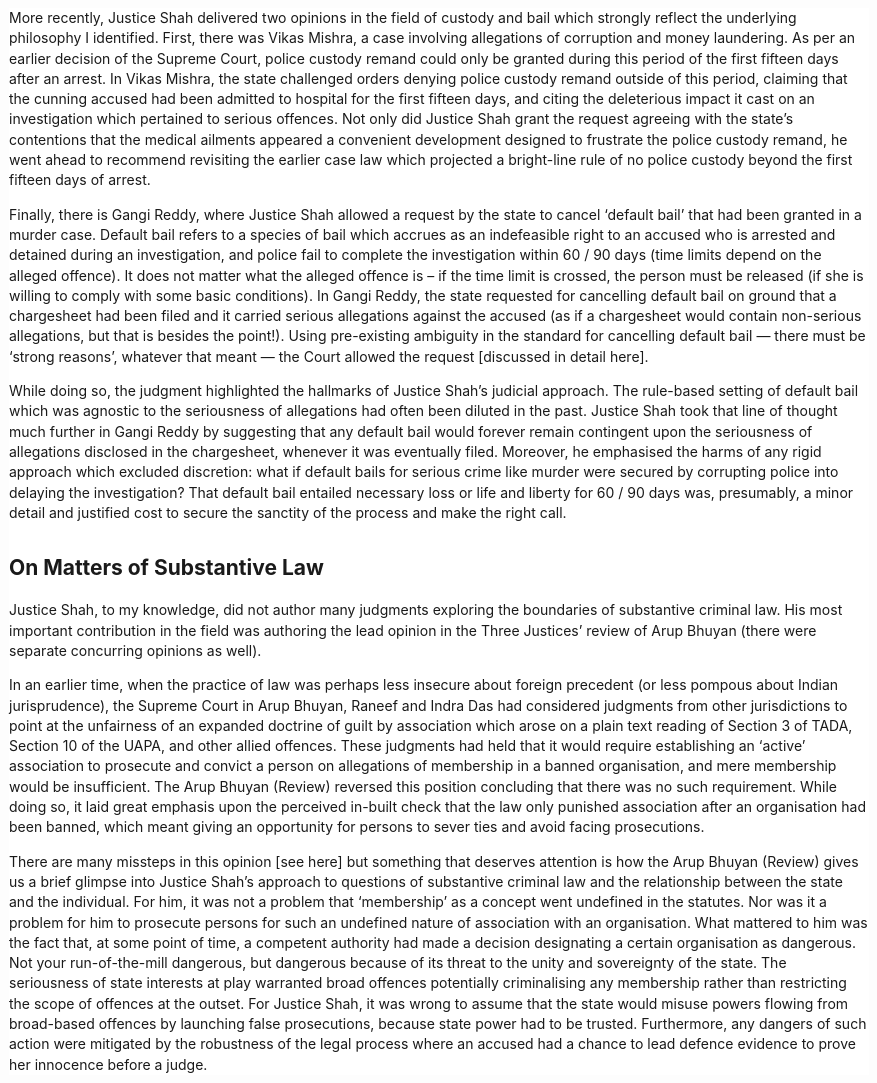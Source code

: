More recently, Justice Shah delivered two opinions in the field of custody and bail which strongly reflect the underlying philosophy I identified. First, there was Vikas Mishra, a case involving allegations of corruption and money laundering. As per an earlier decision of the Supreme Court, police custody remand could only be granted during this period of the first fifteen days after an arrest. In Vikas Mishra, the state challenged orders denying police custody remand outside of this period, claiming that the cunning accused had been admitted to hospital for the first fifteen days, and citing the deleterious impact it cast on an investigation which pertained to serious offences. Not only did Justice Shah grant the request agreeing with the state’s contentions that the medical ailments appeared a convenient development designed to frustrate the police custody remand, he went ahead to recommend revisiting the earlier case law which projected a bright-line rule of no police custody beyond the first fifteen days of arrest.

Finally, there is Gangi Reddy, where Justice Shah allowed a request by the state to cancel ‘default bail’ that had been granted in a murder case. Default bail refers to a species of bail which accrues as an indefeasible right to an accused who is arrested and detained during an investigation, and police fail to complete the investigation within 60 / 90 days (time limits depend on the alleged offence). It does not matter what the alleged offence is – if the time limit is crossed, the person must be released (if she is willing to comply with some basic conditions). In Gangi Reddy, the state requested for cancelling default bail on ground that a chargesheet had been filed and it carried serious allegations against the accused (as if a chargesheet would contain non-serious allegations, but that is besides the point!). Using pre-existing ambiguity in the standard for cancelling default bail — there must be ‘strong reasons’, whatever that meant — the Court allowed the request [discussed in detail here].

While doing so, the judgment highlighted the hallmarks of Justice Shah’s judicial approach. The rule-based setting of default bail which was agnostic to the seriousness of allegations had often been diluted in the past. Justice Shah took that line of thought much further in Gangi Reddy by suggesting that any default bail would forever remain contingent upon the seriousness of allegations disclosed in the chargesheet, whenever it was eventually filed. Moreover, he emphasised the harms of any rigid approach which excluded discretion: what if default bails for serious crime like murder were secured by corrupting police into delaying the investigation? That default bail entailed necessary loss or life and liberty for 60 / 90 days was, presumably, a minor detail and justified cost to secure the sanctity of the process and make the right call.

## On Matters of Substantive Law

Justice Shah, to my knowledge, did not author many judgments exploring the boundaries of substantive criminal law. His most important contribution in the field was authoring the lead opinion in the Three Justices’ review of Arup Bhuyan (there were separate concurring opinions as well).

In an earlier time, when the practice of law was perhaps less insecure about foreign precedent (or less pompous about Indian jurisprudence), the Supreme Court in Arup Bhuyan, Raneef and Indra Das had considered judgments from other jurisdictions to point at the unfairness of an expanded doctrine of guilt by association which arose on a plain text reading of Section 3 of TADA, Section 10 of the UAPA, and other allied offences. These judgments had held that it would require establishing an ‘active’ association to prosecute and convict a person on allegations of membership in a banned organisation, and mere membership would be insufficient. The Arup Bhuyan (Review) reversed this position concluding that there was no such requirement. While doing so, it laid great emphasis upon the perceived in-built check that the law only punished association after an organisation had been banned, which meant giving an opportunity for persons to sever ties and avoid facing prosecutions.

There are many missteps in this opinion [see here] but something that deserves attention is how the Arup Bhuyan (Review) gives us a brief glimpse into Justice Shah’s approach to questions of substantive criminal law and the relationship between the state and the individual. For him, it was not a problem that ‘membership’ as a concept went undefined in the statutes. Nor was it a problem for him to prosecute persons for such an undefined nature of association with an organisation. What mattered to him was the fact that, at some point of time, a competent authority had made a decision designating a certain organisation as dangerous. Not your run-of-the-mill dangerous, but dangerous because of its threat to the unity and sovereignty of the state. The seriousness of state interests at play warranted broad offences potentially criminalising any membership rather than restricting the scope of offences at the outset. For Justice Shah, it was wrong to assume that the state would misuse powers flowing from broad-based offences by launching false prosecutions, because state power had to be trusted. Furthermore, any dangers of such action were mitigated by the robustness of the legal process where an accused had a chance to lead defence evidence to prove her innocence before a judge.
